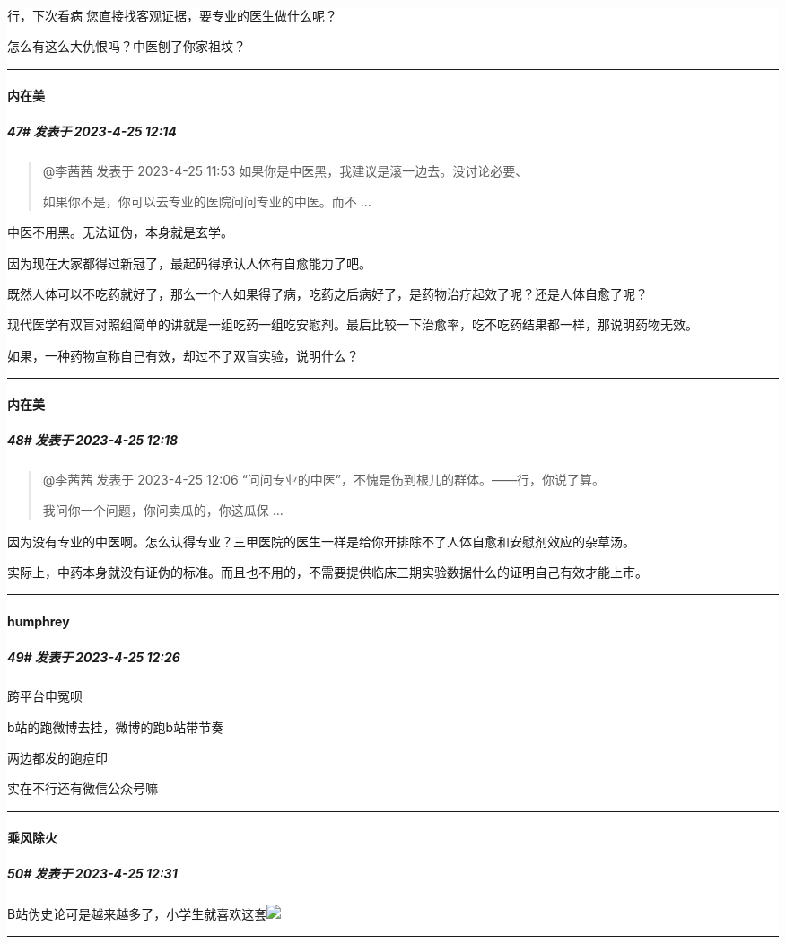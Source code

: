 行，下次看病 您直接找客观证据，要专业的医生做什么呢？ 

怎么有这么大仇恨吗？中医刨了你家祖坟？

*****

####  内在美  
##### 47#       发表于 2023-4-25 12:14

<blockquote>@李茜茜 发表于 2023-4-25 11:53
如果你是中医黑，我建议是滚一边去。没讨论必要、

如果你不是，你可以去专业的医院问问专业的中医。而不 ...</blockquote>
中医不用黑。无法证伪，本身就是玄学。

因为现在大家都得过新冠了，最起码得承认人体有自愈能力了吧。

既然人体可以不吃药就好了，那么一个人如果得了病，吃药之后病好了，是药物治疗起效了呢？还是人体自愈了呢？

现代医学有双盲对照组简单的讲就是一组吃药一组吃安慰剂。最后比较一下治愈率，吃不吃药结果都一样，那说明药物无效。

如果，一种药物宣称自己有效，却过不了双盲实验，说明什么？

*****

####  内在美  
##### 48#       发表于 2023-4-25 12:18

<blockquote>@李茜茜 发表于 2023-4-25 12:06
“问问专业的中医”，不愧是伤到根儿的群体。——行，你说了算。

我问你一个问题，你问卖瓜的，你这瓜保 ...</blockquote>
因为没有专业的中医啊。怎么认得专业？三甲医院的医生一样是给你开排除不了人体自愈和安慰剂效应的杂草汤。

实际上，中药本身就没有证伪的标准。而且也不用的，不需要提供临床三期实验数据什么的证明自己有效才能上市。

*****

####  humphrey  
##### 49#       发表于 2023-4-25 12:26

跨平台申冤呗

b站的跑微博去挂，微博的跑b站带节奏

两边都发的跑痘印

实在不行还有微信公众号嘛

*****

####  乘风除火  
##### 50#       发表于 2023-4-25 12:31

B站伪史论可是越来越多了，小学生就喜欢这套<img src="https://static.saraba1st.com/image/smiley/face2017/067.png" referrerpolicy="no-referrer">

*****
